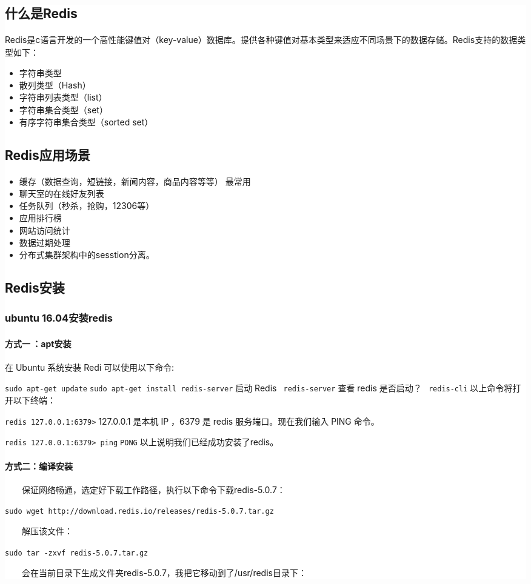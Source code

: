 ## 什么是Redis

​		Redis是c语言开发的一个高性能键值对（key-value）数据库。提供各种键值对基本类型来适应不同场景下的数据存储。Redis支持的数据类型如下：

- 字符串类型
- 散列类型（Hash）
- 字符串列表类型（list）
- 字符串集合类型（set）
- 有序字符串集合类型（sorted set）

## Redis应用场景

- 缓存（数据查询，短链接，新闻内容，商品内容等等） 最常用
- 聊天室的在线好友列表
- 任务队列（秒杀，抢购，12306等）
- 应用排行榜
- 网站访问统计
- 数据过期处理
- 分布式集群架构中的sesstion分离。

## Redis安装

### ubuntu 16.04安装redis
#### 方式一 ：apt安装

在 Ubuntu 系统安装 Redi 可以使用以下命令:

`sudo apt-get update`
`sudo apt-get install redis-server`
启动 Redis
` redis-server`
查看 redis 是否启动？
` redis-cli`
以上命令将打开以下终端：

`redis 127.0.0.1:6379>`
127.0.0.1 是本机 IP ，6379 是 redis 服务端口。现在我们输入 PING 命令。

`redis 127.0.0.1:6379> ping`
`PONG`
以上说明我们已经成功安装了redis。

#### 方式二：编译安装
　　保证网络畅通，选定好下载工作路径，执行以下命令下载redis-5.0.7：

`sudo wget http://download.redis.io/releases/redis-5.0.7.tar.gz`

　　解压该文件：

`sudo tar -zxvf redis-5.0.7.tar.gz`

　　会在当前目录下生成文件夹redis-5.0.7，我把它移动到了/usr/redis目录下： 
　　